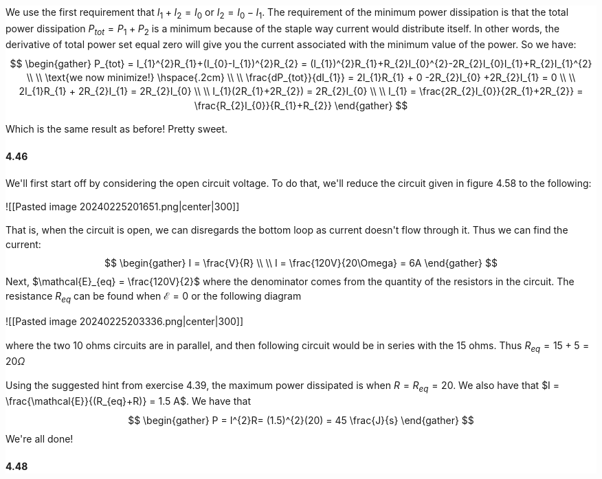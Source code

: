 We use the first requirement that $I_{1}+I_{2} = I_{0}$ or $I_{2} = I_{0}-I_{1}$. The requirement of the minimum power dissipation is that the total power dissipation $P_{tot} = P_{1}+P_{2}$ is a minimum because of the staple way current would distribute itself. In other words, the derivative of total power set equal zero will give you the current associated with the minimum value of the power. So we have: 
$$
\begin{gather}
P_{tot} = I_{1}^{2}R_{1}+(I_{0}-I_{1})^{2}R_{2} = (I_{1})^{2}R_{1}+R_{2}I_{0}^{2}-2R_{2}I_{0}I_{1}+R_{2}I_{1}^{2} \\ \\ 
\text{we now minimize!} \hspace{.2cm} \\ \\
\frac{dP_{tot}}{dI_{1}} = 2I_{1}R_{1} + 0 -2R_{2}I_{0} +2R_{2}I_{1} = 0 \\ \\ 
2I_{1}R_{1} + 2R_{2}I_{1} = 2R_{2}I_{0} \\ \\ 
I_{1}(2R_{1}+2R_{2}) = 2R_{2}I_{0} \\ \\
I_{1} = \frac{2R_{2}I_{0}}{2R_{1}+2R_{2}} = \frac{R_{2}I_{0}}{R_{1}+R_{2}}
\end{gather}
$$

Which is the same result as before! Pretty sweet. 


#### 4.46

We'll first start off by considering the open circuit voltage. To do that, we'll reduce the circuit given in figure 4.58 to the following:

![[Pasted image 20240225201651.png|center|300]]

That is, when the circuit is open, we can disregards the bottom loop as current doesn't flow through it. Thus we can find the current: 
$$
\begin{gather}
I = \frac{V}{R} \\ \\ 
I = \frac{120V}{20\Omega} = 6A
\end{gather}
$$
Next, $\mathcal{E}_{eq} = \frac{120V}{2}$ where the denominator comes from the quantity of the resistors in the circuit. The resistance $R_{eq}$ can be found when $\mathcal{E} = 0$ or the following diagram 

![[Pasted image 20240225203336.png|center|300]]

where the two 10 ohms circuits are in parallel, and then following circuit would be in series with the 15 ohms. Thus $R_{eq} = 15+5 = 20\Omega$ 

Using the suggested hint from exercise 4.39, the maximum power dissipated is when $R=R_{eq} = 20$. We also have that $I = \frac{\mathcal{E}}{(R_{eq}+R)} = 1.5 A$. We have that 
$$
\begin{gather}
P = I^{2}R= (1.5)^{2}(20) = 45 \frac{J}{s}
\end{gather}
$$
We're all done!

#### 4.48
